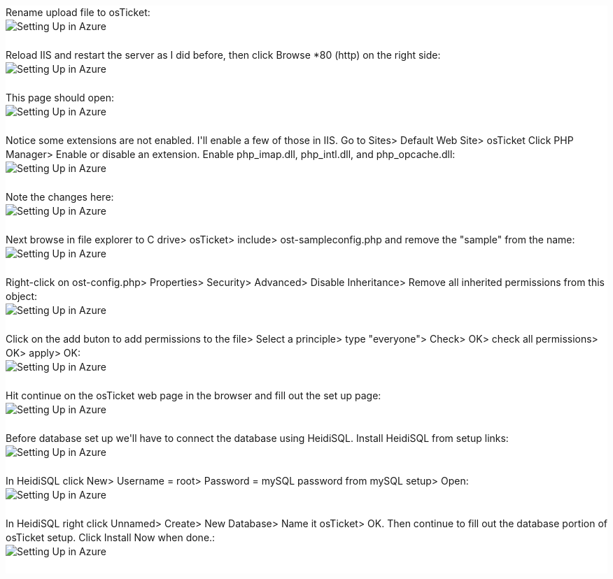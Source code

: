 Rename upload file to osTicket:  <br/>
<img src="https://imgur.com/ZBLsJsB.png" height="80%" width="80%" alt="Setting Up in Azure"/>
<br />
<br />
Reload IIS and restart the server as I did before, then click Browse *80 (http) on the right side:  <br/>
<img src="https://imgur.com/JnqQOJD.png" height="80%" width="80%" alt="Setting Up in Azure"/>
<br />
<br />
This page should open:  <br/>
<img src="https://imgur.com/J4E020x.png" height="80%" width="80%" alt="Setting Up in Azure"/>
<br />
<br />
Notice some extensions are not enabled. I'll enable a few of those in IIS. Go to Sites> Default Web Site> osTicket Click PHP Manager> Enable or disable an extension. Enable php_imap.dll, php_intl.dll, and php_opcache.dll:  <br/>
<img src="https://imgur.com/ZJCdcDV.png" height="80%" width="80%" alt="Setting Up in Azure"/>
<br />
<br />
Note the changes here:  <br/>
<img src="https://imgur.com/yZbaGml.png" height="80%" width="80%" alt="Setting Up in Azure"/>
<br />
<br />
Next browse in file explorer to C drive> osTicket> include> ost-sampleconfig.php and remove the "sample" from the name:  <br/>
<img src="https://imgur.com/k6cfJaY.png" height="80%" width="80%" alt="Setting Up in Azure"/>
<br />
<br />
Right-click on ost-config.php> Properties> Security> Advanced> Disable Inheritance> Remove all inherited permissions from this object:  <br/>
<img src="https://imgur.com/G154DIx.png" height="80%" width="80%" alt="Setting Up in Azure"/>
<br />
<br />
Click on the add buton to add permissions to the file> Select a principle> type "everyone"> Check> OK> check all permissions> OK> apply> OK:  <br/>
<img src="https://imgur.com/clvmCHq.png" height="80%" width="80%" alt="Setting Up in Azure"/>
<br />
<br />
Hit continue on the osTicket web page in the browser and fill out the set up page:  <br/>
<img src="https://imgur.com/dYLO5Ot.png" height="80%" width="80%" alt="Setting Up in Azure"/>
<br />
<br />
Before database set up we'll have to connect the database using HeidiSQL. Install HeidiSQL from setup links:  <br/>
<img src="https://imgur.com/tyyovzJ.png" height="80%" width="80%" alt="Setting Up in Azure"/>
<br />
<br />
In HeidiSQL click New> Username = root> Password = mySQL password from mySQL setup> Open:  <br/>
<img src="https://imgur.com/xoW0TMX.png" height="80%" width="80%" alt="Setting Up in Azure"/>
<br />
<br />
In HeidiSQL right click Unnamed> Create> New Database> Name it osTicket> OK. Then continue to fill out the database portion of osTicket setup. Click Install Now when done.:  <br/>
<img src="https://imgur.com/w4VpziO.png" height="80%" width="80%" alt="Setting Up in Azure"/>
<br />
<br />